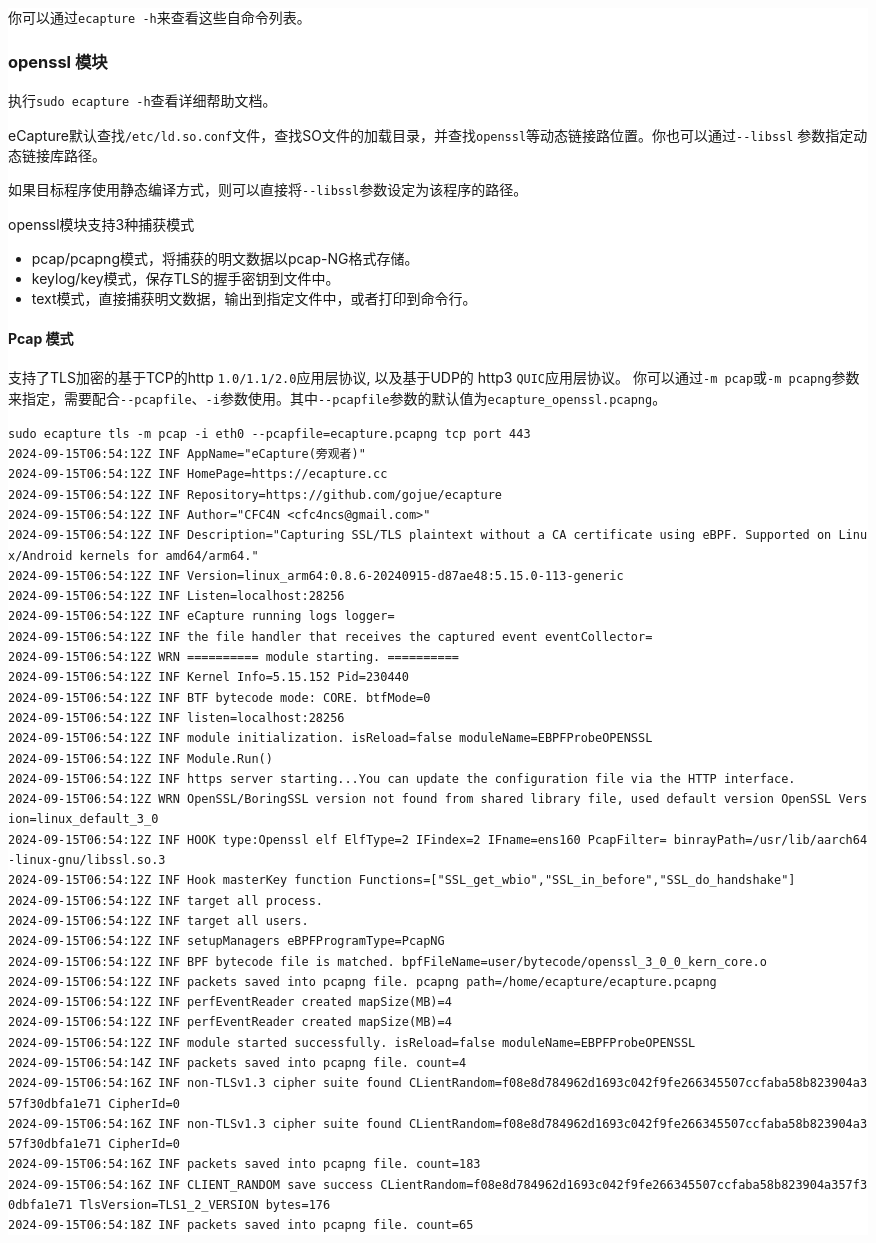 你可以通过`ecapture -h`来查看这些自命令列表。

### openssl  模块

执行`sudo ecapture -h`查看详细帮助文档。

eCapture默认查找`/etc/ld.so.conf`文件，查找SO文件的加载目录，并查找`openssl`等动态链接路位置。你也可以通过`--libssl`
参数指定动态链接库路径。

如果目标程序使用静态编译方式，则可以直接将`--libssl`参数设定为该程序的路径。

openssl模块支持3种捕获模式

- pcap/pcapng模式，将捕获的明文数据以pcap-NG格式存储。
- keylog/key模式，保存TLS的握手密钥到文件中。
- text模式，直接捕获明文数据，输出到指定文件中，或者打印到命令行。

#### Pcap 模式

支持了TLS加密的基于TCP的http `1.0/1.1/2.0`应用层协议, 以及基于UDP的 http3 `QUIC`应用层协议。
你可以通过`-m pcap`或`-m pcapng`参数来指定，需要配合`--pcapfile`、`-i`参数使用。其中`--pcapfile`参数的默认值为`ecapture_openssl.pcapng`。
```shell
sudo ecapture tls -m pcap -i eth0 --pcapfile=ecapture.pcapng tcp port 443
2024-09-15T06:54:12Z INF AppName="eCapture(旁观者)"
2024-09-15T06:54:12Z INF HomePage=https://ecapture.cc
2024-09-15T06:54:12Z INF Repository=https://github.com/gojue/ecapture
2024-09-15T06:54:12Z INF Author="CFC4N <cfc4ncs@gmail.com>"
2024-09-15T06:54:12Z INF Description="Capturing SSL/TLS plaintext without a CA certificate using eBPF. Supported on Linux/Android kernels for amd64/arm64."
2024-09-15T06:54:12Z INF Version=linux_arm64:0.8.6-20240915-d87ae48:5.15.0-113-generic
2024-09-15T06:54:12Z INF Listen=localhost:28256
2024-09-15T06:54:12Z INF eCapture running logs logger=
2024-09-15T06:54:12Z INF the file handler that receives the captured event eventCollector=
2024-09-15T06:54:12Z WRN ========== module starting. ==========
2024-09-15T06:54:12Z INF Kernel Info=5.15.152 Pid=230440
2024-09-15T06:54:12Z INF BTF bytecode mode: CORE. btfMode=0
2024-09-15T06:54:12Z INF listen=localhost:28256
2024-09-15T06:54:12Z INF module initialization. isReload=false moduleName=EBPFProbeOPENSSL
2024-09-15T06:54:12Z INF Module.Run()
2024-09-15T06:54:12Z INF https server starting...You can update the configuration file via the HTTP interface.
2024-09-15T06:54:12Z WRN OpenSSL/BoringSSL version not found from shared library file, used default version OpenSSL Version=linux_default_3_0
2024-09-15T06:54:12Z INF HOOK type:Openssl elf ElfType=2 IFindex=2 IFname=ens160 PcapFilter= binrayPath=/usr/lib/aarch64-linux-gnu/libssl.so.3
2024-09-15T06:54:12Z INF Hook masterKey function Functions=["SSL_get_wbio","SSL_in_before","SSL_do_handshake"]
2024-09-15T06:54:12Z INF target all process.
2024-09-15T06:54:12Z INF target all users.
2024-09-15T06:54:12Z INF setupManagers eBPFProgramType=PcapNG
2024-09-15T06:54:12Z INF BPF bytecode file is matched. bpfFileName=user/bytecode/openssl_3_0_0_kern_core.o
2024-09-15T06:54:12Z INF packets saved into pcapng file. pcapng path=/home/ecapture/ecapture.pcapng
2024-09-15T06:54:12Z INF perfEventReader created mapSize(MB)=4
2024-09-15T06:54:12Z INF perfEventReader created mapSize(MB)=4
2024-09-15T06:54:12Z INF module started successfully. isReload=false moduleName=EBPFProbeOPENSSL
2024-09-15T06:54:14Z INF packets saved into pcapng file. count=4
2024-09-15T06:54:16Z INF non-TLSv1.3 cipher suite found CLientRandom=f08e8d784962d1693c042f9fe266345507ccfaba58b823904a357f30dbfa1e71 CipherId=0
2024-09-15T06:54:16Z INF non-TLSv1.3 cipher suite found CLientRandom=f08e8d784962d1693c042f9fe266345507ccfaba58b823904a357f30dbfa1e71 CipherId=0
2024-09-15T06:54:16Z INF packets saved into pcapng file. count=183
2024-09-15T06:54:16Z INF CLIENT_RANDOM save success CLientRandom=f08e8d784962d1693c042f9fe266345507ccfaba58b823904a357f30dbfa1e71 TlsVersion=TLS1_2_VERSION bytes=176
2024-09-15T06:54:18Z INF packets saved into pcapng file. count=65
```